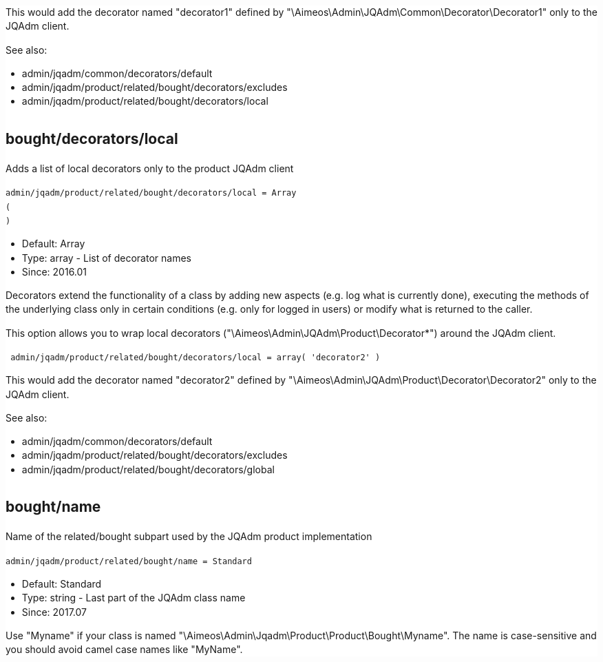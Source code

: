 This would add the decorator named "decorator1" defined by
"\Aimeos\Admin\JQAdm\Common\Decorator\Decorator1" only to the JQAdm client.

See also:

* admin/jqadm/common/decorators/default
* admin/jqadm/product/related/bought/decorators/excludes
* admin/jqadm/product/related/bought/decorators/local

## bought/decorators/local

Adds a list of local decorators only to the product JQAdm client

```
admin/jqadm/product/related/bought/decorators/local = Array
(
)
```

* Default: Array
* Type: array - List of decorator names
* Since: 2016.01

Decorators extend the functionality of a class by adding new aspects
(e.g. log what is currently done), executing the methods of the underlying
class only in certain conditions (e.g. only for logged in users) or
modify what is returned to the caller.

This option allows you to wrap local decorators
("\Aimeos\Admin\JQAdm\Product\Decorator\*") around the JQAdm client.

```
 admin/jqadm/product/related/bought/decorators/local = array( 'decorator2' )
```

This would add the decorator named "decorator2" defined by
"\Aimeos\Admin\JQAdm\Product\Decorator\Decorator2" only to the JQAdm client.

See also:

* admin/jqadm/common/decorators/default
* admin/jqadm/product/related/bought/decorators/excludes
* admin/jqadm/product/related/bought/decorators/global

## bought/name

Name of the related/bought subpart used by the JQAdm product implementation

```
admin/jqadm/product/related/bought/name = Standard
```

* Default: Standard
* Type: string - Last part of the JQAdm class name
* Since: 2017.07

Use "Myname" if your class is named "\Aimeos\Admin\Jqadm\Product\Product\Bought\Myname".
The name is case-sensitive and you should avoid camel case names like "MyName".
